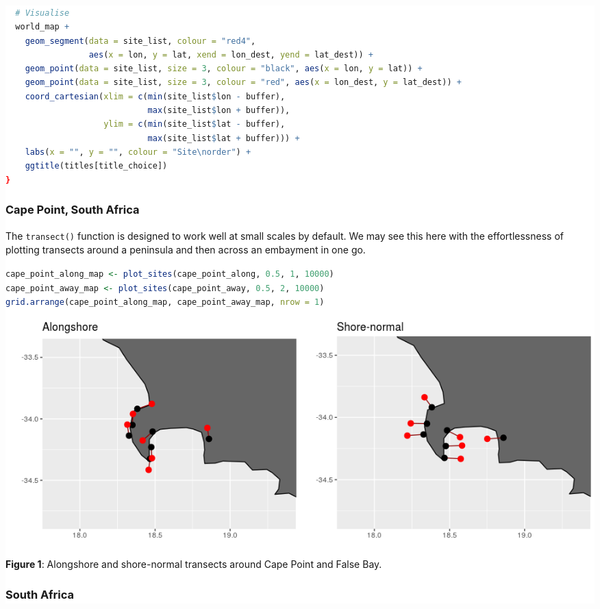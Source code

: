 ```r
  # Visualise
  world_map +
    geom_segment(data = site_list, colour = "red4", 
                 aes(x = lon, y = lat, xend = lon_dest, yend = lat_dest)) +
    geom_point(data = site_list, size = 3, colour = "black", aes(x = lon, y = lat)) +
    geom_point(data = site_list, size = 3, colour = "red", aes(x = lon_dest, y = lat_dest)) +
    coord_cartesian(xlim = c(min(site_list$lon - buffer), 
                             max(site_list$lon + buffer)),
                    ylim = c(min(site_list$lat - buffer), 
                             max(site_list$lat + buffer))) +
    labs(x = "", y = "", colour = "Site\norder") +
    ggtitle(titles[title_choice])
}
```


### Cape Point, South Africa
The `transect()` function is designed to work well at small scales by default. We may see this here with the effortlessness of plotting transects around a peninsula and then across an embayment in one go.


```r
cape_point_along_map <- plot_sites(cape_point_along, 0.5, 1, 10000)
cape_point_away_map <- plot_sites(cape_point_away, 0.5, 2, 10000)
grid.arrange(cape_point_along_map, cape_point_away_map, nrow = 1)
```

![](../figures/cape_point_trans-1.png)
**Figure 1**: Alongshore and shore-normal transects around Cape Point and False Bay.

### South Africa